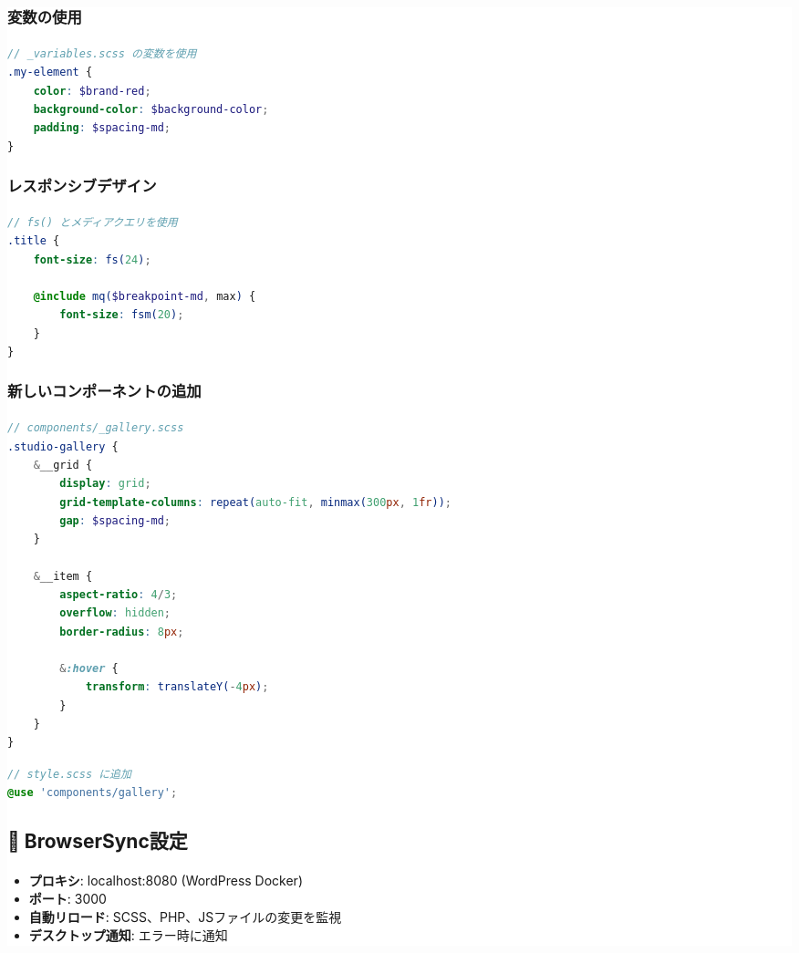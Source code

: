 ### 変数の使用
```scss
// _variables.scss の変数を使用
.my-element {
    color: $brand-red;
    background-color: $background-color;
    padding: $spacing-md;
}
```

### レスポンシブデザイン
```scss
// fs() とメディアクエリを使用
.title {
    font-size: fs(24);
    
    @include mq($breakpoint-md, max) {
        font-size: fsm(20);
    }
}
```

### 新しいコンポーネントの追加
```scss
// components/_gallery.scss
.studio-gallery {
    &__grid {
        display: grid;
        grid-template-columns: repeat(auto-fit, minmax(300px, 1fr));
        gap: $spacing-md;
    }
    
    &__item {
        aspect-ratio: 4/3;
        overflow: hidden;
        border-radius: 8px;
        
        &:hover {
            transform: translateY(-4px);
        }
    }
}
```

```scss
// style.scss に追加
@use 'components/gallery';
```

## 🔧 BrowserSync設定

- **プロキシ**: localhost:8080 (WordPress Docker)
- **ポート**: 3000
- **自動リロード**: SCSS、PHP、JSファイルの変更を監視
- **デスクトップ通知**: エラー時に通知
